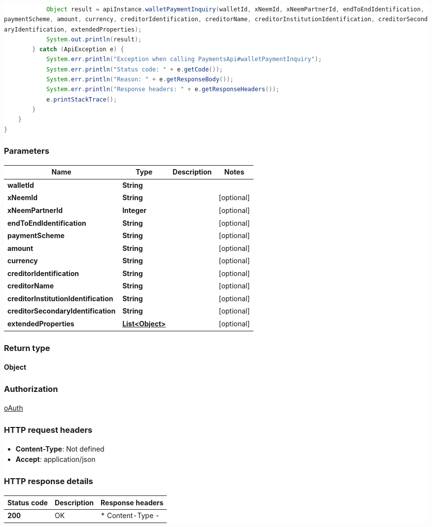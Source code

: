```java
            Object result = apiInstance.walletPaymentInquiry(walletId, xNeemId, xNeemPartnerId, endToEndIdentification, paymentScheme, amount, currency, creditorIdentification, creditorName, creditorInstitutionIdentification, creditorSecondaryIdentification, extendedProperties);
            System.out.println(result);
        } catch (ApiException e) {
            System.err.println("Exception when calling PaymentsApi#walletPaymentInquiry");
            System.err.println("Status code: " + e.getCode());
            System.err.println("Reason: " + e.getResponseBody());
            System.err.println("Response headers: " + e.getResponseHeaders());
            e.printStackTrace();
        }
    }
}
```

### Parameters


| Name | Type | Description  | Notes |
|------------- | ------------- | ------------- | -------------|
| **walletId** | **String**|  | |
| **xNeemId** | **String**|  | [optional] |
| **xNeemPartnerId** | **Integer**|  | [optional] |
| **endToEndIdentification** | **String**|  | [optional] |
| **paymentScheme** | **String**|  | [optional] |
| **amount** | **String**|  | [optional] |
| **currency** | **String**|  | [optional] |
| **creditorIdentification** | **String**|  | [optional] |
| **creditorName** | **String**|  | [optional] |
| **creditorInstitutionIdentification** | **String**|  | [optional] |
| **creditorSecondaryIdentification** | **String**|  | [optional] |
| **extendedProperties** | [**List&lt;Object&gt;**](Object.md)|  | [optional] |

### Return type

**Object**

### Authorization

[oAuth](../README.md#oAuth)

### HTTP request headers

- **Content-Type**: Not defined
- **Accept**: application/json


### HTTP response details
| Status code | Description | Response headers |
|-------------|-------------|------------------|
| **200** | OK |  * Content-Type -  <br>  |

